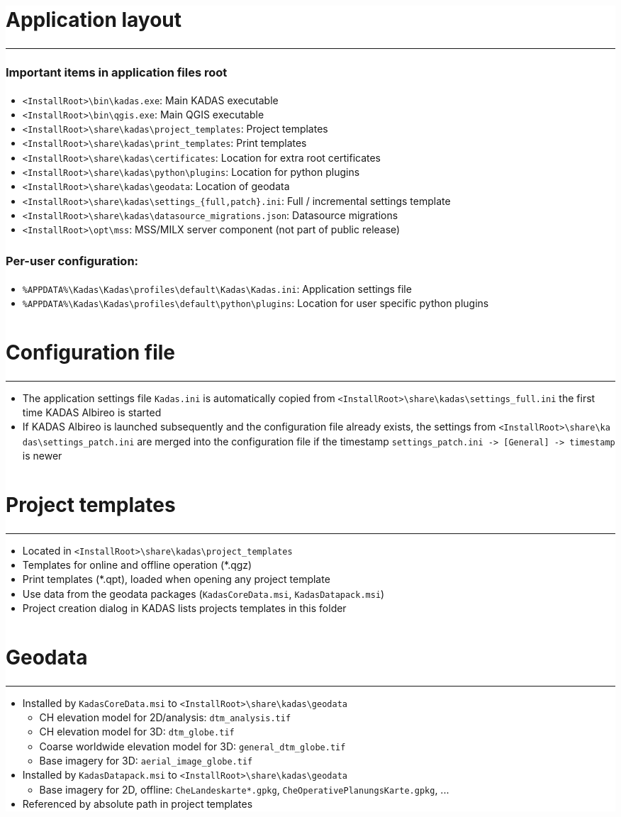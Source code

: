 Application layout
==================
- - -

### Important items in application files root

 * `<InstallRoot>\bin\kadas.exe`: Main KADAS executable
 * `<InstallRoot>\bin\qgis.exe`: Main QGIS executable
 * `<InstallRoot>\share\kadas\project_templates`: Project templates
 * `<InstallRoot>\share\kadas\print_templates`: Print templates
 * `<InstallRoot>\share\kadas\certificates`: Location for extra root certificates
 * `<InstallRoot>\share\kadas\python\plugins`: Location for python plugins
 * `<InstallRoot>\share\kadas\geodata`: Location of geodata
 * `<InstallRoot>\share\kadas\settings_{full,patch}.ini`: Full / incremental settings template
 * `<InstallRoot>\share\kadas\datasource_migrations.json`: Datasource migrations
 * `<InstallRoot>\opt\mss`: MSS/MILX server component (not part of public release)


### Per-user configuration:

 * `%APPDATA%\Kadas\Kadas\profiles\default\Kadas\Kadas.ini`: Application settings file
 * `%APPDATA%\Kadas\Kadas\profiles\default\python\plugins`: Location for user specific python plugins

Configuration file
==================
- - -

 * The application settings file `Kadas.ini` is automatically copied from `<InstallRoot>\share\kadas\settings_full.ini` the first time KADAS Albireo is started
 * If KADAS Albireo is launched subsequently and the configuration file already exists, the settings from `<InstallRoot>\share\kadas\settings_patch.ini` are merged into the configuration file if the timestamp `settings_patch.ini -> [General] -> timestamp` is newer

Project templates
=================
- - -

 * Located in `<InstallRoot>\share\kadas\project_templates`
 * Templates for online and offline operation (*.qgz)
 * Print templates (*.qpt), loaded when opening any project template
 * Use data from the geodata packages (`KadasCoreData.msi`, `KadasDatapack.msi`)
 * Project creation dialog in KADAS lists projects templates in this folder

Geodata
=======
- - -

 * Installed by `KadasCoreData.msi` to `<InstallRoot>\share\kadas\geodata`
   * CH elevation model for 2D/analysis: `dtm_analysis.tif`
   * CH elevation model for 3D: `dtm_globe.tif`
   * Coarse worldwide elevation model for 3D: `general_dtm_globe.tif`
   * Base imagery for 3D: `aerial_image_globe.tif`
 * Installed by `KadasDatapack.msi` to `<InstallRoot>\share\kadas\geodata`
   * Base imagery for 2D, offline: `CheLandeskarte*.gpkg`, `CheOperativePlanungsKarte.gpkg`, ...
 * Referenced by absolute path in project templates
